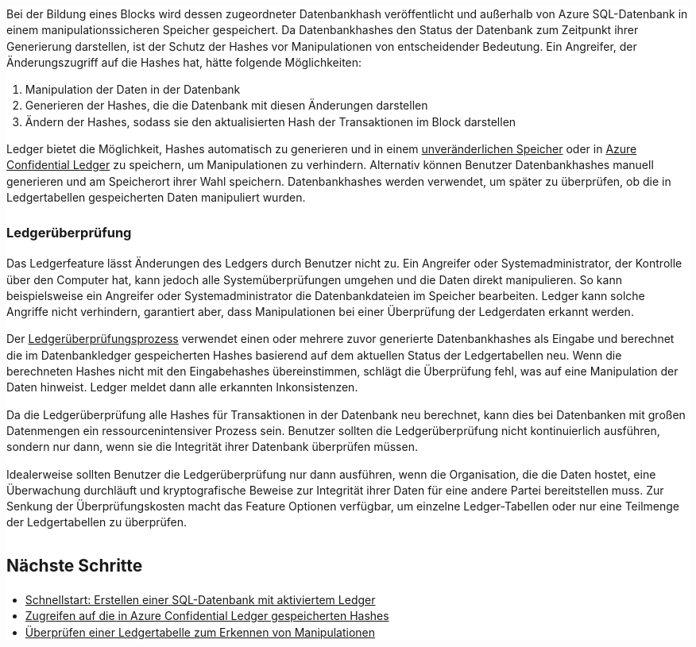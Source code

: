 Bei der Bildung eines Blocks wird dessen zugeordneter Datenbankhash veröffentlicht und außerhalb von Azure SQL-Datenbank in einem manipulationssicheren Speicher gespeichert. Da Datenbankhashes den Status der Datenbank zum Zeitpunkt ihrer Generierung darstellen, ist der Schutz der Hashes vor Manipulationen von entscheidender Bedeutung. Ein Angreifer, der Änderungszugriff auf die Hashes hat, hätte folgende Möglichkeiten:

1. Manipulation der Daten in der Datenbank
2. Generieren der Hashes, die die Datenbank mit diesen Änderungen darstellen
3. Ändern der Hashes, sodass sie den aktualisierten Hash der Transaktionen im Block darstellen 

Ledger bietet die Möglichkeit, Hashes automatisch zu generieren und in einem [unveränderlichen Speicher](../../storage/blobs/immutable-storage-overview.md) oder in [Azure Confidential Ledger](../../confidential-ledger/index.yml) zu speichern, um Manipulationen zu verhindern. Alternativ können Benutzer Datenbankhashes manuell generieren und am Speicherort ihrer Wahl speichern. Datenbankhashes werden verwendet, um später zu überprüfen, ob die in Ledgertabellen gespeicherten Daten manipuliert wurden.

### <a name="ledger-verification"></a>Ledgerüberprüfung

Das Ledgerfeature lässt Änderungen des Ledgers durch Benutzer nicht zu. Ein Angreifer oder Systemadministrator, der Kontrolle über den Computer hat, kann jedoch alle Systemüberprüfungen umgehen und die Daten direkt manipulieren. So kann beispielsweise ein Angreifer oder Systemadministrator die Datenbankdateien im Speicher bearbeiten. Ledger kann solche Angriffe nicht verhindern, garantiert aber, dass Manipulationen bei einer Überprüfung der Ledgerdaten erkannt werden. 

Der [Ledgerüberprüfungsprozess](ledger-digest-management-and-database-verification.md) verwendet einen oder mehrere zuvor generierte Datenbankhashes als Eingabe und berechnet die im Datenbankledger gespeicherten Hashes basierend auf dem aktuellen Status der Ledgertabellen neu. Wenn die berechneten Hashes nicht mit den Eingabehashes übereinstimmen, schlägt die Überprüfung fehl, was auf eine Manipulation der Daten hinweist. Ledger meldet dann alle erkannten Inkonsistenzen.

Da die Ledgerüberprüfung alle Hashes für Transaktionen in der Datenbank neu berechnet, kann dies bei Datenbanken mit großen Datenmengen ein ressourcenintensiver Prozess sein. Benutzer sollten die Ledgerüberprüfung nicht kontinuierlich ausführen, sondern nur dann, wenn sie die Integrität ihrer Datenbank überprüfen müssen. 

Idealerweise sollten Benutzer die Ledgerüberprüfung nur dann ausführen, wenn die Organisation, die die Daten hostet, eine Überwachung durchläuft und kryptografische Beweise zur Integrität ihrer Daten für eine andere Partei bereitstellen muss. Zur Senkung der Überprüfungskosten macht das Feature Optionen verfügbar, um einzelne Ledger-Tabellen oder nur eine Teilmenge der Ledgertabellen zu überprüfen.

## <a name="next-steps"></a>Nächste Schritte
 
- [Schnellstart: Erstellen einer SQL-Datenbank mit aktiviertem Ledger](ledger-create-a-single-database-with-ledger-enabled.md)
- [Zugreifen auf die in Azure Confidential Ledger gespeicherten Hashes](ledger-how-to-access-acl-digest.md)
- [Überprüfen einer Ledgertabelle zum Erkennen von Manipulationen](ledger-verify-database.md)